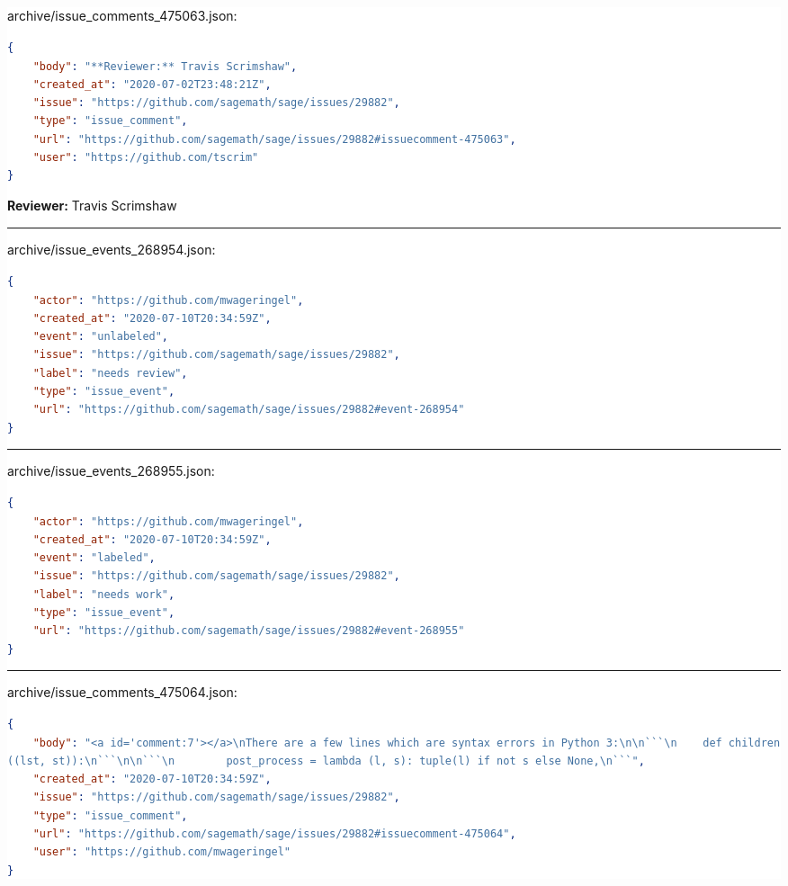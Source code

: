 archive/issue_comments_475063.json:
```json
{
    "body": "**Reviewer:** Travis Scrimshaw",
    "created_at": "2020-07-02T23:48:21Z",
    "issue": "https://github.com/sagemath/sage/issues/29882",
    "type": "issue_comment",
    "url": "https://github.com/sagemath/sage/issues/29882#issuecomment-475063",
    "user": "https://github.com/tscrim"
}
```

**Reviewer:** Travis Scrimshaw



---

archive/issue_events_268954.json:
```json
{
    "actor": "https://github.com/mwageringel",
    "created_at": "2020-07-10T20:34:59Z",
    "event": "unlabeled",
    "issue": "https://github.com/sagemath/sage/issues/29882",
    "label": "needs review",
    "type": "issue_event",
    "url": "https://github.com/sagemath/sage/issues/29882#event-268954"
}
```



---

archive/issue_events_268955.json:
```json
{
    "actor": "https://github.com/mwageringel",
    "created_at": "2020-07-10T20:34:59Z",
    "event": "labeled",
    "issue": "https://github.com/sagemath/sage/issues/29882",
    "label": "needs work",
    "type": "issue_event",
    "url": "https://github.com/sagemath/sage/issues/29882#event-268955"
}
```



---

archive/issue_comments_475064.json:
```json
{
    "body": "<a id='comment:7'></a>\nThere are a few lines which are syntax errors in Python 3:\n\n```\n    def children((lst, st)):\n```\n\n```\n        post_process = lambda (l, s): tuple(l) if not s else None,\n```",
    "created_at": "2020-07-10T20:34:59Z",
    "issue": "https://github.com/sagemath/sage/issues/29882",
    "type": "issue_comment",
    "url": "https://github.com/sagemath/sage/issues/29882#issuecomment-475064",
    "user": "https://github.com/mwageringel"
}
```
